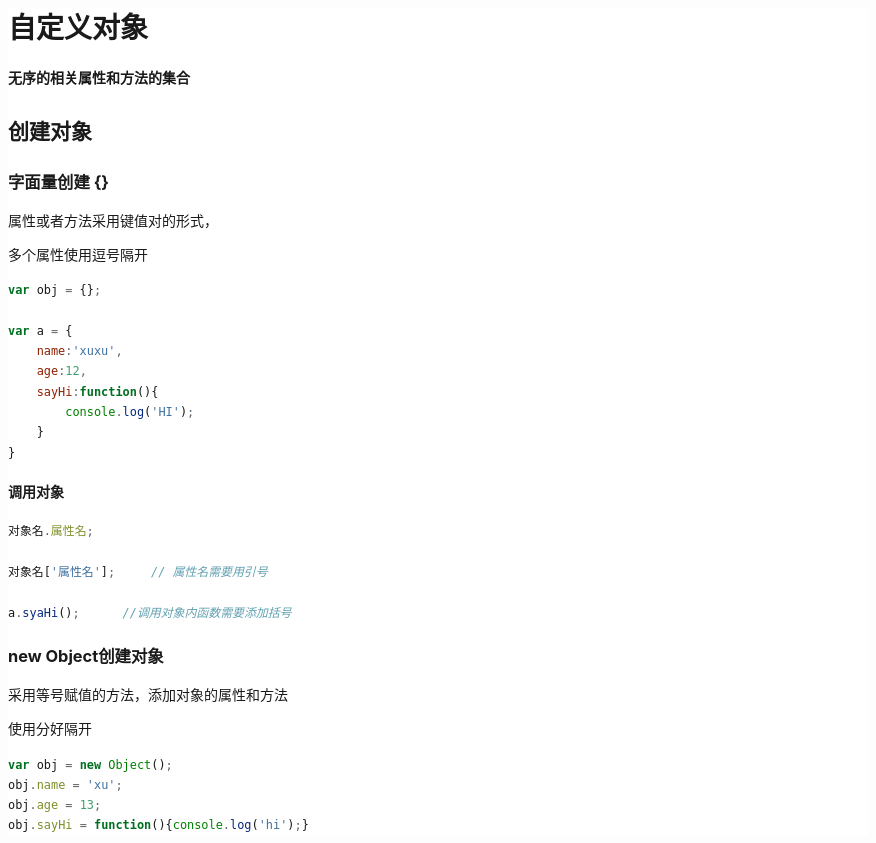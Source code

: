 # 自定义对象



**无序的相关属性和方法的集合**



## 创建对象



### 字面量创建		{}

属性或者方法采用键值对的形式，

多个属性使用逗号隔开

``` javascript
var obj = {};

var a = {
    name:'xuxu',
    age:12,
    sayHi:function(){
        console.log('HI');
    }
}
```

#### 调用对象

```javascript
对象名.属性名;

对象名['属性名'];		// 属性名需要用引号

a.syaHi();		//调用对象内函数需要添加括号
```



### new Object创建对象

采用等号赋值的方法，添加对象的属性和方法

使用分好隔开

```javascript
var obj = new Object();
obj.name = 'xu';
obj.age = 13;
obj.sayHi = function(){console.log('hi');}

```


